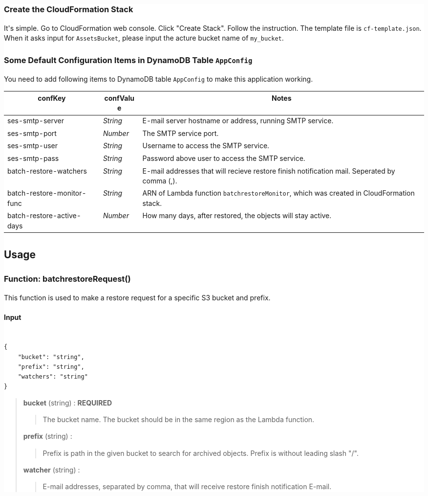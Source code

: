 ### Create the CloudFormation Stack

It's simple. Go to CloudFormation web console. Click "Create Stack". Follow the instruction. The template file is `cf-template.json`. When it asks input for `AssetsBucket`, please input the acture bucket name of `my_bucket`.

### Some Default Configuration Items in DynamoDB Table `AppConfig`

You need to add following items to DynamoDB table `AppConfig` to make this application working.

| **confKey** | **confValue** | **Notes** |
| ----------- | ------------- | -------------------------- |
| ses-smtp-server            | *String* | E-mail server hostname or address, running SMTP service. |
| ses-smtp-port              | *Number* | The SMTP service port. |
| ses-smtp-user              | *String* | Username to access the SMTP service. |
| ses-smtp-pass              | *String* | Password above user to access the SMTP service. |
| batch-restore-watchers     | *String* | E-mail addresses that will recieve restore finish notification mail. Seperated by comma (,). |
| batch-restore-monitor-func | *String* | ARN of Lambda function `batchrestoreMonitor`, which was created in CloudFormation stack. |
| batch-restore-active-days  | *Number* | How many days, after restored, the objects will stay active. |

Usage
------

### Function: batchrestoreRequest()

This function is used to make a restore request for a specific S3 bucket and prefix.

#### Input

```plaintext

{
    "bucket": "string",
    "prefix": "string",
    "watchers": "string"
}

```

> **bucket** (string) : **REQUIRED**
>
>> The bucket name. The bucket should be in the same region as the Lambda function.
>
>**prefix** (string) :
>
>> Prefix is path in the given bucket to search for archived objects. Prefix is without leading slash "/".
>
>**watcher** (string) :
>
>> E-mail addresses, separated by comma, that will receive restore finish notification E-mail.
>
